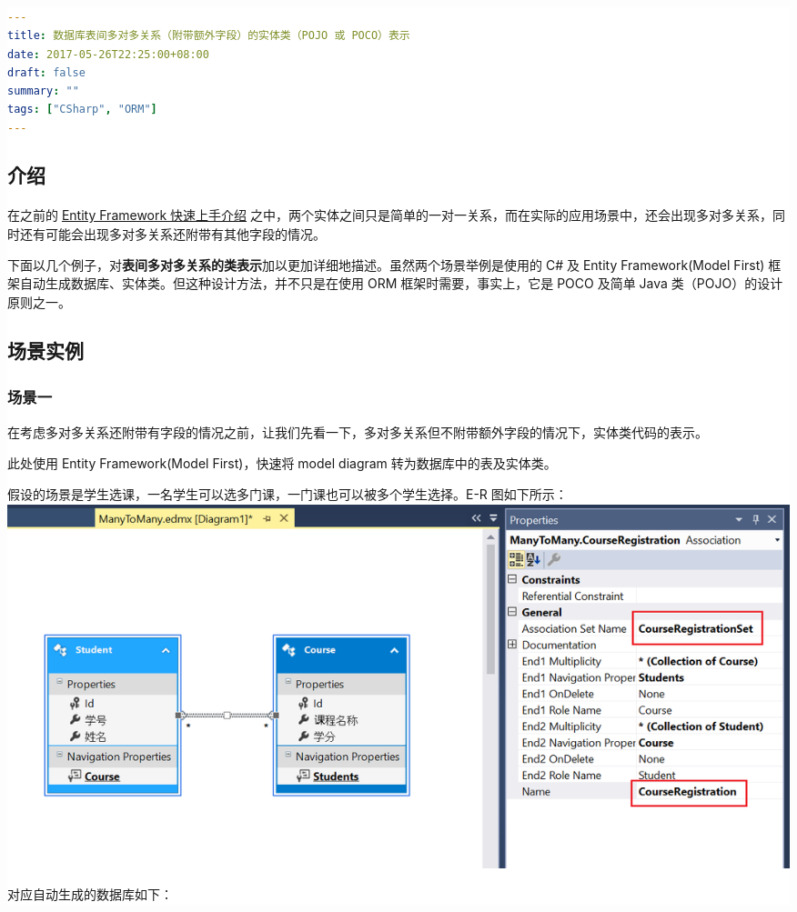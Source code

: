 ```yaml
---
title: 数据库表间多对多关系（附带额外字段）的实体类（POJO 或 POCO）表示
date: 2017-05-26T22:25:00+08:00
draft: false
summary: ""
tags: ["CSharp", "ORM"]
---
```


## 介绍

在之前的 [Entity Framework 快速上手介绍](http://www.cnblogs.com/hiwangzi/p/EntityFrameworkSample.html) 之中，两个实体之间只是简单的一对一关系，而在实际的应用场景中，还会出现多对多关系，同时还有可能会出现多对多关系还附带有其他字段的情况。

下面以几个例子，对**表间多对多关系的类表示**加以更加详细地描述。虽然两个场景举例是使用的 C# 及 Entity Framework(Model First) 框架自动生成数据库、实体类。但这种设计方法，并不只是在使用 ORM 框架时需要，事实上，它是 POCO 及简单 Java 类（POJO）的设计原则之一。


## 场景实例

### 场景一

在考虑多对多关系还附带有字段的情况之前，让我们先看一下，多对多关系但不附带额外字段的情况下，实体类代码的表示。

此处使用 Entity Framework(Model First)，快速将 model diagram 转为数据库中的表及实体类。

假设的场景是学生选课，一名学生可以选多门课，一门课也可以被多个学生选择。E-R 图如下所示：
![](./resources/1104579-20170526203822872-1383747342.png)

对应自动生成的数据库如下：
